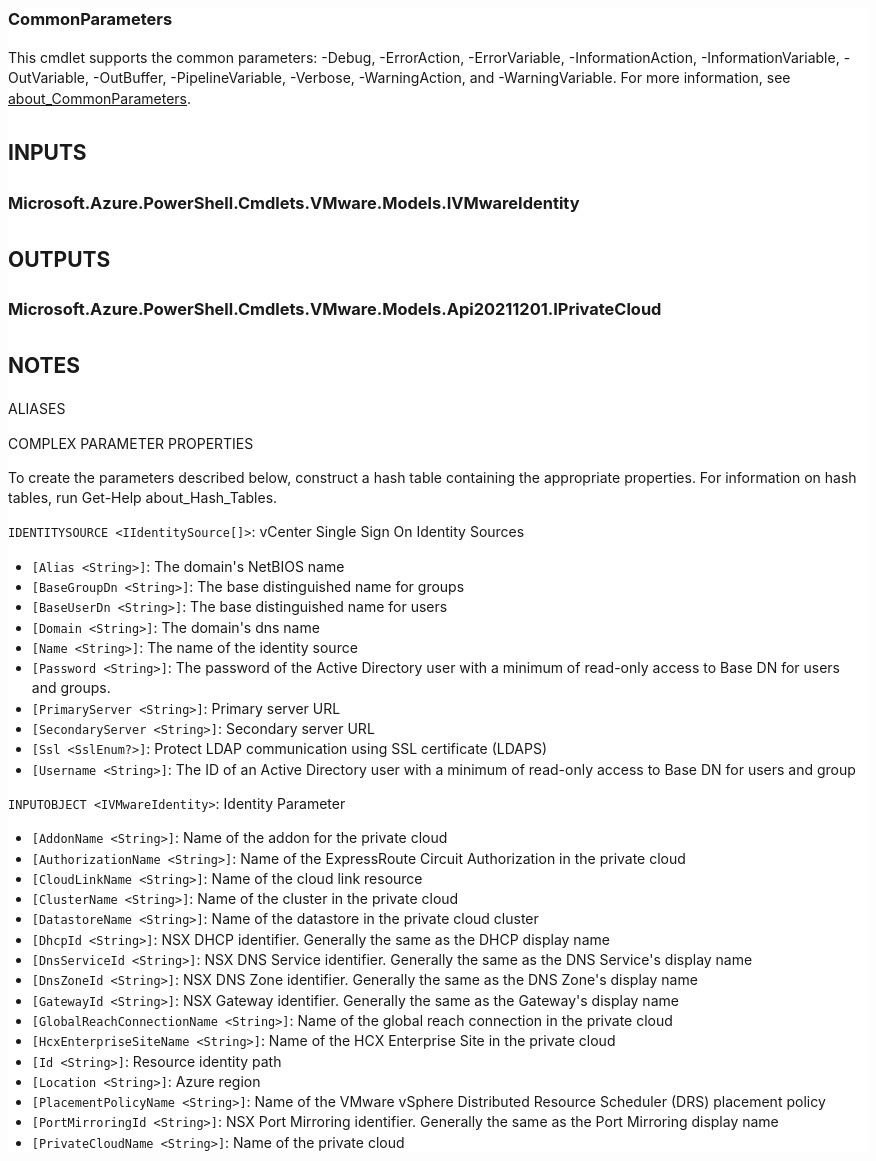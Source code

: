 ### CommonParameters
This cmdlet supports the common parameters: -Debug, -ErrorAction, -ErrorVariable, -InformationAction, -InformationVariable, -OutVariable, -OutBuffer, -PipelineVariable, -Verbose, -WarningAction, and -WarningVariable. For more information, see [about_CommonParameters](http://go.microsoft.com/fwlink/?LinkID=113216).

## INPUTS

### Microsoft.Azure.PowerShell.Cmdlets.VMware.Models.IVMwareIdentity

## OUTPUTS

### Microsoft.Azure.PowerShell.Cmdlets.VMware.Models.Api20211201.IPrivateCloud

## NOTES

ALIASES

COMPLEX PARAMETER PROPERTIES

To create the parameters described below, construct a hash table containing the appropriate properties. For information on hash tables, run Get-Help about_Hash_Tables.


`IDENTITYSOURCE <IIdentitySource[]>`: vCenter Single Sign On Identity Sources
  - `[Alias <String>]`: The domain's NetBIOS name
  - `[BaseGroupDn <String>]`: The base distinguished name for groups
  - `[BaseUserDn <String>]`: The base distinguished name for users
  - `[Domain <String>]`: The domain's dns name
  - `[Name <String>]`: The name of the identity source
  - `[Password <String>]`: The password of the Active Directory user with a minimum of read-only access to Base DN for users and groups.
  - `[PrimaryServer <String>]`: Primary server URL
  - `[SecondaryServer <String>]`: Secondary server URL
  - `[Ssl <SslEnum?>]`: Protect LDAP communication using SSL certificate (LDAPS)
  - `[Username <String>]`: The ID of an Active Directory user with a minimum of read-only access to Base DN for users and group

`INPUTOBJECT <IVMwareIdentity>`: Identity Parameter
  - `[AddonName <String>]`: Name of the addon for the private cloud
  - `[AuthorizationName <String>]`: Name of the ExpressRoute Circuit Authorization in the private cloud
  - `[CloudLinkName <String>]`: Name of the cloud link resource
  - `[ClusterName <String>]`: Name of the cluster in the private cloud
  - `[DatastoreName <String>]`: Name of the datastore in the private cloud cluster
  - `[DhcpId <String>]`: NSX DHCP identifier. Generally the same as the DHCP display name
  - `[DnsServiceId <String>]`: NSX DNS Service identifier. Generally the same as the DNS Service's display name
  - `[DnsZoneId <String>]`: NSX DNS Zone identifier. Generally the same as the DNS Zone's display name
  - `[GatewayId <String>]`: NSX Gateway identifier. Generally the same as the Gateway's display name
  - `[GlobalReachConnectionName <String>]`: Name of the global reach connection in the private cloud
  - `[HcxEnterpriseSiteName <String>]`: Name of the HCX Enterprise Site in the private cloud
  - `[Id <String>]`: Resource identity path
  - `[Location <String>]`: Azure region
  - `[PlacementPolicyName <String>]`: Name of the VMware vSphere Distributed Resource Scheduler (DRS) placement policy
  - `[PortMirroringId <String>]`: NSX Port Mirroring identifier. Generally the same as the Port Mirroring display name
  - `[PrivateCloudName <String>]`: Name of the private cloud